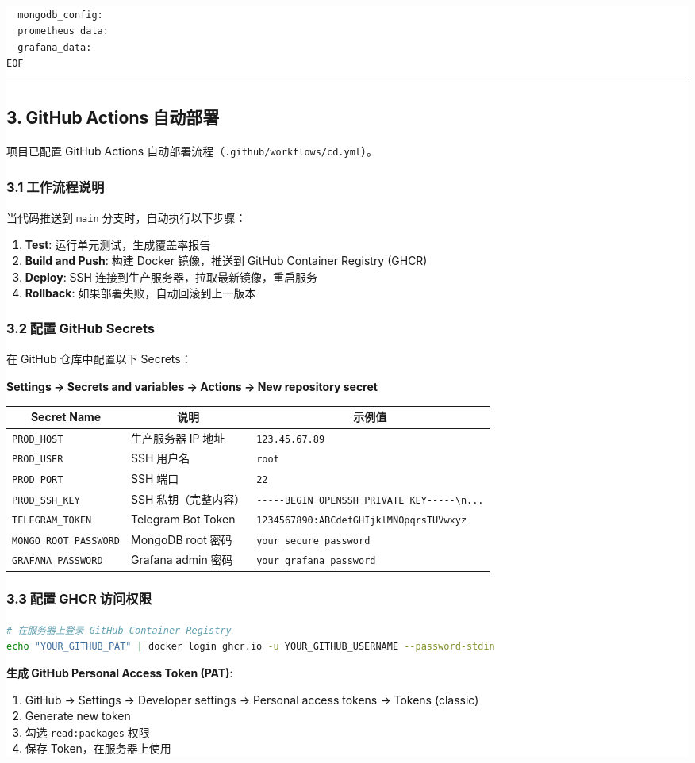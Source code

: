 ```bash
  mongodb_config:
  prometheus_data:
  grafana_data:
EOF
```

---

## 3. GitHub Actions 自动部署

项目已配置 GitHub Actions 自动部署流程（`.github/workflows/cd.yml`）。

### 3.1 工作流程说明

当代码推送到 `main` 分支时，自动执行以下步骤：

1. **Test**: 运行单元测试，生成覆盖率报告
2. **Build and Push**: 构建 Docker 镜像，推送到 GitHub Container Registry (GHCR)
3. **Deploy**: SSH 连接到生产服务器，拉取最新镜像，重启服务
4. **Rollback**: 如果部署失败，自动回滚到上一版本

### 3.2 配置 GitHub Secrets

在 GitHub 仓库中配置以下 Secrets：

**Settings → Secrets and variables → Actions → New repository secret**

| Secret Name | 说明 | 示例值 |
|-------------|------|--------|
| `PROD_HOST` | 生产服务器 IP 地址 | `123.45.67.89` |
| `PROD_USER` | SSH 用户名 | `root` |
| `PROD_PORT` | SSH 端口 | `22` |
| `PROD_SSH_KEY` | SSH 私钥（完整内容） | `-----BEGIN OPENSSH PRIVATE KEY-----\n...` |
| `TELEGRAM_TOKEN` | Telegram Bot Token | `1234567890:ABCdefGHIjklMNOpqrsTUVwxyz` |
| `MONGO_ROOT_PASSWORD` | MongoDB root 密码 | `your_secure_password` |
| `GRAFANA_PASSWORD` | Grafana admin 密码 | `your_grafana_password` |

### 3.3 配置 GHCR 访问权限

```bash
# 在服务器上登录 GitHub Container Registry
echo "YOUR_GITHUB_PAT" | docker login ghcr.io -u YOUR_GITHUB_USERNAME --password-stdin
```

**生成 GitHub Personal Access Token (PAT)**:
1. GitHub → Settings → Developer settings → Personal access tokens → Tokens (classic)
2. Generate new token
3. 勾选 `read:packages` 权限
4. 保存 Token，在服务器上使用
